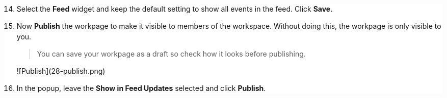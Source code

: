 14. Select the **Feed** widget and keep the default setting to show all events in the feed.  Click **Save**.


15. Now **Publish** the workpage to make it visible to members of the workspace. Without doing this, the workpage is only visible to you.

    > You can save your workpage as a draft so check how it looks before publishing.

    <!-- border -->![Publish](28-publish.png)

16. In the popup, leave the **Show in Feed Updates** selected and click **Publish**.
